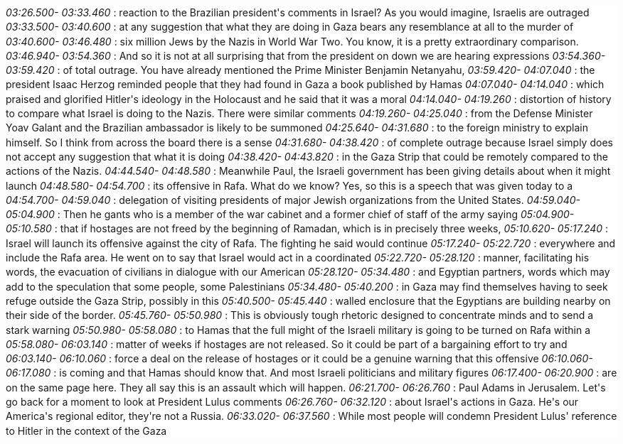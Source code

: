 *03:26.500- 03:33.460* :  reaction to the Brazilian president's comments in Israel? As you would imagine, Israelis are outraged
*03:33.500- 03:40.600* :  at any suggestion that what they are doing in Gaza bears any resemblance at all to the murder of
*03:40.600- 03:46.480* :  six million Jews by the Nazis in World War Two. You know, it is a pretty extraordinary comparison.
*03:46.940- 03:54.360* :  And so it is not at all surprising that from the president on down we are hearing expressions
*03:54.360- 03:59.420* :  of total outrage. You have already mentioned the Prime Minister Benjamin Netanyahu,
*03:59.420- 04:07.040* :  the president Isaac Herzog reminded people that they had found in Gaza a book published by Hamas
*04:07.040- 04:14.040* :  which praised and glorified Hitler's ideology in the Holocaust and he said that it was a moral
*04:14.040- 04:19.260* :  distortion of history to compare what Israel is doing to the Nazis. There were similar comments
*04:19.260- 04:25.040* :  from the Defense Minister Yoav Galant and the Brazilian ambassador is likely to be summoned
*04:25.640- 04:31.680* :  to the foreign ministry to explain himself. So I think from across the board there is a sense
*04:31.680- 04:38.420* :  of complete outrage because Israel simply does not accept any suggestion that what it is doing
*04:38.420- 04:43.820* :  in the Gaza Strip that could be remotely compared to the actions of the Nazis.
*04:44.540- 04:48.580* :  Meanwhile Paul, the Israeli government has been giving details about when it might launch
*04:48.580- 04:54.700* :  its offensive in Rafa. What do we know? Yes, so this is a speech that was given today to a
*04:54.700- 04:59.040* :  delegation of visiting presidents of major Jewish organizations from the United States.
*04:59.040- 05:04.900* :  Then he gants who is a member of the war cabinet and a former chief of staff of the army saying
*05:04.900- 05:10.580* :  that if hostages are not freed by the beginning of Ramadan, which is in precisely three weeks,
*05:10.620- 05:17.240* :  Israel will launch its offensive against the city of Rafa. The fighting he said would continue
*05:17.240- 05:22.720* :  everywhere and include the Rafa area. He went on to say that Israel would act in a coordinated
*05:22.720- 05:28.120* :  manner, facilitating his words, the evacuation of civilians in dialogue with our American
*05:28.120- 05:34.480* :  and Egyptian partners, words which may add to the speculation that some people, some Palestinians
*05:34.480- 05:40.200* :  in Gaza may find themselves having to seek refuge outside the Gaza Strip, possibly in this
*05:40.500- 05:45.440* :  walled enclosure that the Egyptians are building nearby on their side of the border.
*05:45.760- 05:50.980* :  This is obviously tough rhetoric designed to concentrate minds and to send a stark warning
*05:50.980- 05:58.080* :  to Hamas that the full might of the Israeli military is going to be turned on Rafa within a
*05:58.080- 06:03.140* :  matter of weeks if hostages are not released. So it could be part of a bargaining effort to try and
*06:03.140- 06:10.060* :  force a deal on the release of hostages or it could be a genuine warning that this offensive
*06:10.060- 06:17.080* :  is coming and that Hamas should know that. And most Israeli politicians and military figures
*06:17.400- 06:20.900* :  are on the same page here. They all say this is an assault which will happen.
*06:21.700- 06:26.760* :  Paul Adams in Jerusalem. Let's go back for a moment to look at President Lulus comments
*06:26.760- 06:32.120* :  about Israel's actions in Gaza. He's our America's regional editor, they're not a Russia.
*06:33.020- 06:37.560* :  While most people will condemn President Lulus' reference to Hitler in the context of the Gaza